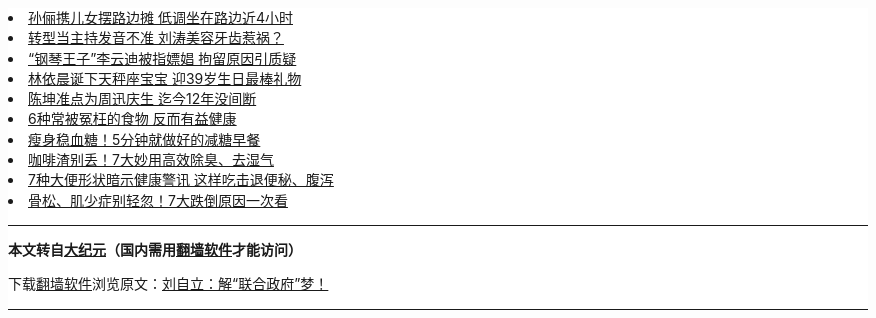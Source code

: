 <li><a href="https://github.com/eftthm300/djy/blob/master/gb/21/10/19/n13315855.md#1">孙俪携儿女摆路边摊 低调坐在路边近4小时</a></li>
<li><a href="https://github.com/eftthm300/djy/blob/master/gb/21/10/20/n13316241.md#1">转型当主持发音不准 刘涛美容牙齿惹祸？</a></li>
<li><a href="https://github.com/eftthm300/djy/blob/master/gb/21/10/21/n13320985.md#1">“钢琴王子”李云迪被指嫖娼 拘留原因引质疑</a></li>
<li><a href="https://github.com/eftthm300/djy/blob/master/gb/21/10/20/n13318235.md#1">林依晨诞下天秤座宝宝 迎39岁生日最棒礼物</a></li>
<li><a href="https://github.com/eftthm300/djy/blob/master/gb/21/10/21/n13318652.md#1">陈坤准点为周迅庆生 迄今12年没间断</a></li>
<li><a href="https://github.com/eftthm300/djy/blob/master/gb/21/10/20/n13317134.md#1">6种常被冤枉的食物 反而有益健康</a></li>
<li><a href="https://github.com/eftthm300/djy/blob/master/gb/21/10/21/n13320489.md#1">瘦身稳血糖！5分钟就做好的减糖早餐</a></li>
<li><a href="https://github.com/eftthm300/djy/blob/master/gb/21/10/16/n13308857.md#1">咖啡渣别丢！7大妙用高效除臭、去湿气</a></li>
<li><a href="https://github.com/eftthm300/djy/blob/master/gb/21/10/11/n13297107.md#1">7种大便形状暗示健康警讯 这样吃击退便秘、腹泻</a></li>
<li><a href="https://github.com/eftthm300/djy/blob/master/gb/21/10/20/n13317846.md#1">骨松、肌少症别轻忽！7大跌倒原因一次看</a></li>
<hr>

<strong>本文转自<a href="https://www.epochtimes.com">大纪元</a>（国内需用<a href="https://github.com/ncxnry321/www/blob/master/README.md#8">翻墙软件</a>才能访问）</strong><p>下载<a href="https://github.com/ncxnry321/www/blob/master/README.md#8">翻墙软件</a>浏览原文：<a href="https://www.epochtimes.com/gb/14/2/15/n4083995.htm">刘自立：解“联合政府”梦！</a></p><hr>
